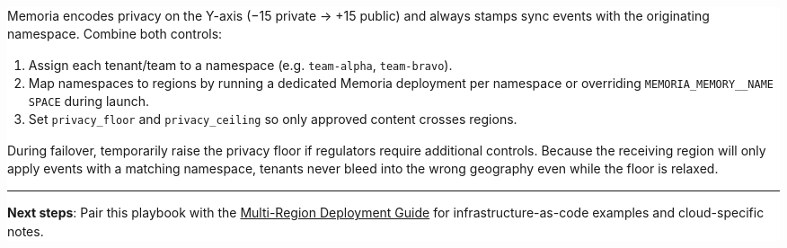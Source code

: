 Memoria encodes privacy on the Y-axis (−15 private → +15 public) and always
stamps sync events with the originating namespace. Combine both controls:

1. Assign each tenant/team to a namespace (e.g. `team-alpha`, `team-bravo`).
2. Map namespaces to regions by running a dedicated Memoria deployment per namespace or overriding `MEMORIA_MEMORY__NAMESPACE` during launch.
3. Set `privacy_floor` and `privacy_ceiling` so only approved content crosses
   regions.

During failover, temporarily raise the privacy floor if regulators require
additional controls. Because the receiving region will only apply events with a
matching namespace, tenants never bleed into the wrong geography even while the
floor is relaxed.

---

**Next steps**: Pair this playbook with the [Multi-Region Deployment Guide](../deployments/multi-region.md) for infrastructure-as-code
examples and cloud-specific notes.
